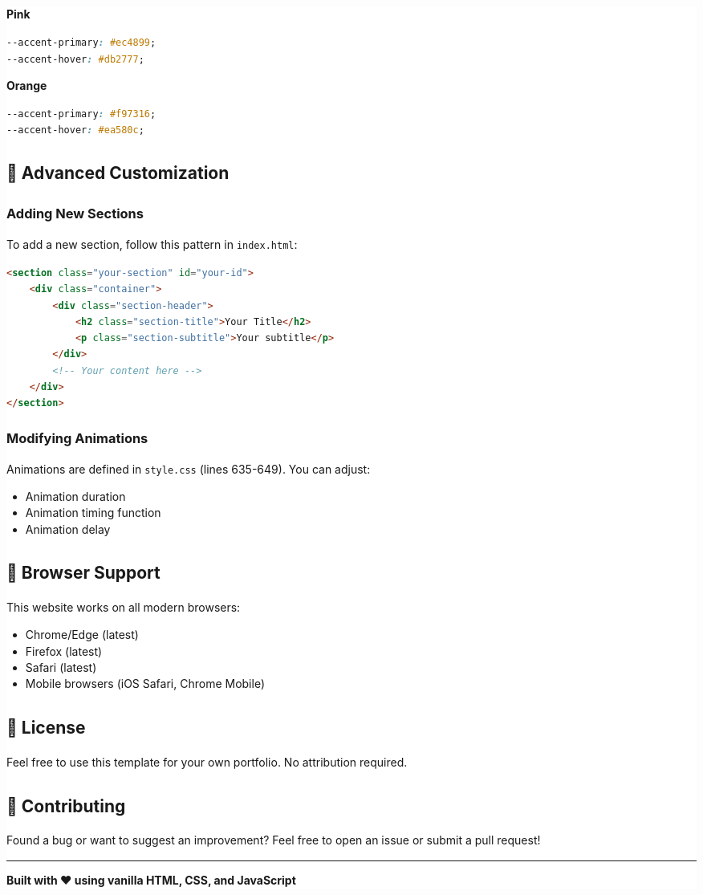 **Pink**
```css
--accent-primary: #ec4899;
--accent-hover: #db2777;
```

**Orange**
```css
--accent-primary: #f97316;
--accent-hover: #ea580c;
```

## 🔧 Advanced Customization

### Adding New Sections

To add a new section, follow this pattern in `index.html`:

```html
<section class="your-section" id="your-id">
    <div class="container">
        <div class="section-header">
            <h2 class="section-title">Your Title</h2>
            <p class="section-subtitle">Your subtitle</p>
        </div>
        <!-- Your content here -->
    </div>
</section>
```

### Modifying Animations

Animations are defined in `style.css` (lines 635-649). You can adjust:
- Animation duration
- Animation timing function
- Animation delay

## 📱 Browser Support

This website works on all modern browsers:
- Chrome/Edge (latest)
- Firefox (latest)
- Safari (latest)
- Mobile browsers (iOS Safari, Chrome Mobile)

## 📝 License

Feel free to use this template for your own portfolio. No attribution required.

## 🤝 Contributing

Found a bug or want to suggest an improvement? Feel free to open an issue or submit a pull request!

---

**Built with ❤️ using vanilla HTML, CSS, and JavaScript**
